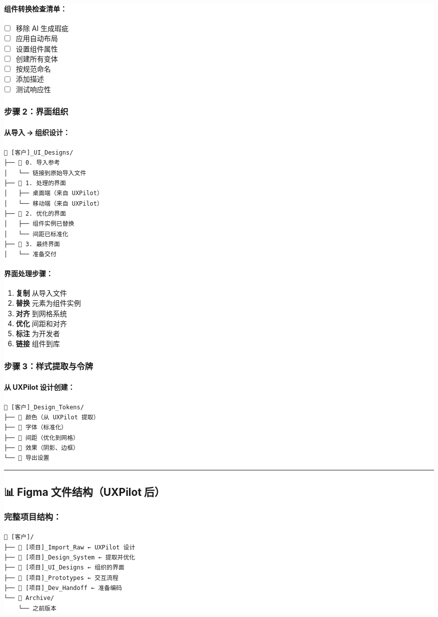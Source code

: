 #### 组件转换检查清单：
- [ ] 移除 AI 生成瑕疵
- [ ] 应用自动布局
- [ ] 设置组件属性
- [ ] 创建所有变体
- [ ] 按规范命名
- [ ] 添加描述
- [ ] 测试响应性

### 步骤 2：界面组织

#### 从导入 → 组织设计：
```
📄 [客户]_UI_Designs/
├── 📑 0. 导入参考
│   └── 链接到原始导入文件
├── 📑 1. 处理的界面
│   ├── 桌面端（来自 UXPilot）
│   └── 移动端（来自 UXPilot）
├── 📑 2. 优化的界面
│   ├── 组件实例已替换
│   └── 间距已标准化
├── 📑 3. 最终界面
│   └── 准备交付
```

#### 界面处理步骤：
1. **复制** 从导入文件
2. **替换** 元素为组件实例
3. **对齐** 到网格系统
4. **优化** 间距和对齐
5. **标注** 为开发者
6. **链接** 组件到库

### 步骤 3：样式提取与令牌

#### 从 UXPilot 设计创建：
```
📄 [客户]_Design_Tokens/
├── 📑 颜色（从 UXPilot 提取）
├── 📑 字体（标准化）
├── 📑 间距（优化到网格）
├── 📑 效果（阴影、边框）
└── 📑 导出设置
```

---

## 📊 Figma 文件结构（UXPilot 后）

### 完整项目结构：
```
🏢 [客户]/
├── 📄 [项目]_Import_Raw ← UXPilot 设计
├── 📄 [项目]_Design_System ← 提取并优化
├── 📄 [项目]_UI_Designs ← 组织的界面
├── 📄 [项目]_Prototypes ← 交互流程
├── 📄 [项目]_Dev_Handoff ← 准备编码
└── 📁 Archive/
    └── 之前版本
```
